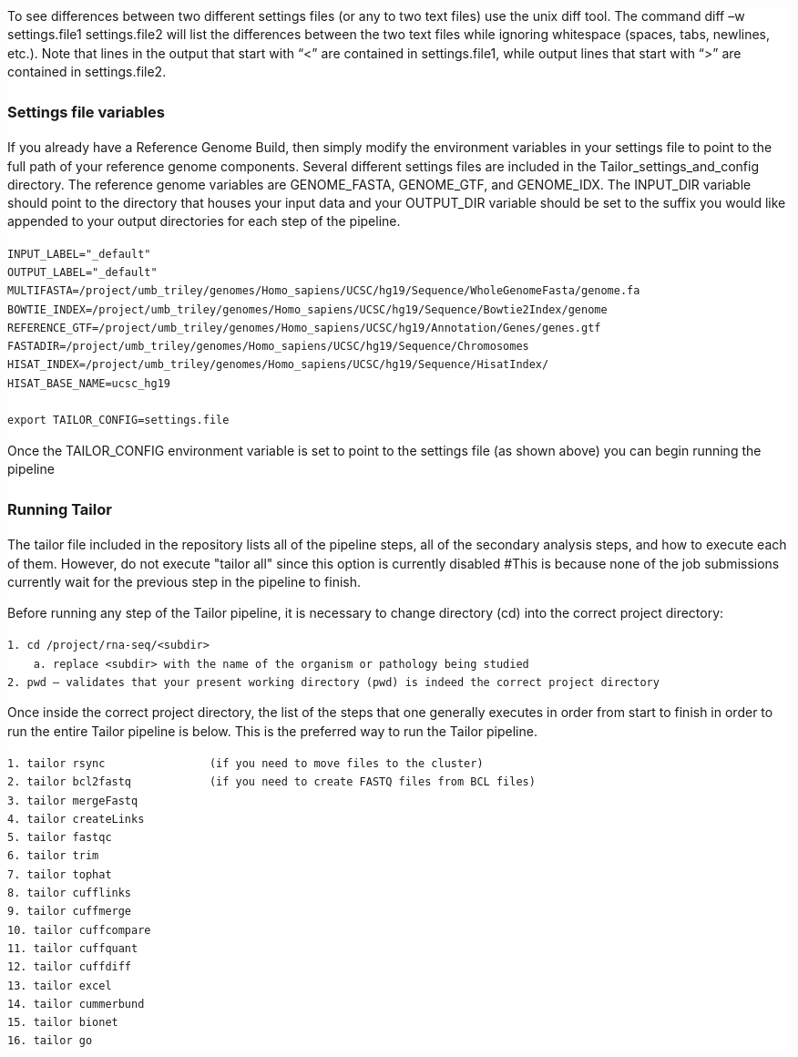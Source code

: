 To see differences between two different settings files (or any to two text files) use the unix diff tool. The command diff –w settings.file1 settings.file2 will list the differences between the two text files while ignoring whitespace (spaces, tabs, newlines, etc.). Note that lines in the output that start with “<” are contained in settings.file1, while output lines that start with “>” are contained in settings.file2.

### Settings file variables
If you already have a Reference Genome Build, then simply modify the environment variables in your settings file to point to the full path of your reference genome components. Several different settings files are included in the Tailor\_settings\_and\_config directory. The reference genome variables are
GENOME\_FASTA, GENOME\_GTF, and GENOME\_IDX. The INPUT\_DIR variable should point to the directory that houses your input data and your OUTPUT\_DIR variable should be set to the suffix you would like appended to your output directories for each step of the pipeline.

```
INPUT_LABEL="_default"
OUTPUT_LABEL="_default"
MULTIFASTA=/project/umb_triley/genomes/Homo_sapiens/UCSC/hg19/Sequence/WholeGenomeFasta/genome.fa
BOWTIE_INDEX=/project/umb_triley/genomes/Homo_sapiens/UCSC/hg19/Sequence/Bowtie2Index/genome
REFERENCE_GTF=/project/umb_triley/genomes/Homo_sapiens/UCSC/hg19/Annotation/Genes/genes.gtf 
FASTADIR=/project/umb_triley/genomes/Homo_sapiens/UCSC/hg19/Sequence/Chromosomes
HISAT_INDEX=/project/umb_triley/genomes/Homo_sapiens/UCSC/hg19/Sequence/HisatIndex/
HISAT_BASE_NAME=ucsc_hg19

export TAILOR_CONFIG=settings.file
```

Once the TAILOR_CONFIG environment variable is set to point to the settings file (as shown above) you can begin running the pipeline

### Running Tailor
The tailor file included in the repository lists all of the pipeline steps, all of the secondary analysis steps, and how to execute each of them. However, do not execute "tailor all" since this option is currently disabled 
#This is because none of the job submissions currently wait for the previous step in the pipeline to finish.

Before running any step of the Tailor pipeline, it is necessary to change directory (cd) into the correct project directory:

    1. cd /project/rna-seq/<subdir>
        a. replace <subdir> with the name of the organism or pathology being studied
    2. pwd – validates that your present working directory (pwd) is indeed the correct project directory

Once inside the correct project directory, the list of the steps that one generally executes in order from start to finish in order to run the entire Tailor pipeline is below. This is the preferred way to run the Tailor pipeline.

    1. tailor rsync                (if you need to move files to the cluster)
    2. tailor bcl2fastq            (if you need to create FASTQ files from BCL files)
    3. tailor mergeFastq
    4. tailor createLinks
    5. tailor fastqc
    6. tailor trim
    7. tailor tophat
    8. tailor cufflinks
    9. tailor cuffmerge
    10. tailor cuffcompare
    11. tailor cuffquant
    12. tailor cuffdiff
    13. tailor excel
    14. tailor cummerbund
    15. tailor bionet
    16. tailor go